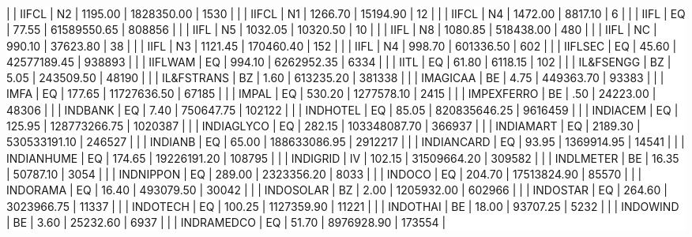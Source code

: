 |  | IIFCL | N2 | 1195.00 | 1828350.00 | 1530 |
|  | IIFCL | N1 | 1266.70 | 15194.90 | 12 |
|  | IIFCL | N4 | 1472.00 | 8817.10 | 6 |
|  | IIFL | EQ | 77.55 | 61589550.65 | 808856 |
|  | IIFL | N5 | 1032.05 | 10320.50 | 10 |
|  | IIFL | N8 | 1080.85 | 518438.00 | 480 |
|  | IIFL | NC | 990.10 | 37623.80 | 38 |
|  | IIFL | N3 | 1121.45 | 170460.40 | 152 |
|  | IIFL | N4 | 998.70 | 601336.50 | 602 |
|  | IIFLSEC | EQ | 45.60 | 42577189.45 | 938893 |
|  | IIFLWAM | EQ | 994.10 | 6262952.35 | 6334 |
|  | IITL | EQ | 61.80 | 6118.15 | 102 |
|  | IL&FSENGG | BZ | 5.05 | 243509.50 | 48190 |
|  | IL&FSTRANS | BZ | 1.60 | 613235.20 | 381338 |
|  | IMAGICAA | BE | 4.75 | 449363.70 | 93383 |
|  | IMFA | EQ | 177.65 | 11727636.50 | 67185 |
|  | IMPAL | EQ | 530.20 | 1277578.10 | 2415 |
|  | IMPEXFERRO | BE | .50 | 24223.00 | 48306 |
|  | INDBANK | EQ | 7.40 | 750647.75 | 102122 |
|  | INDHOTEL | EQ | 85.05 | 820835646.25 | 9616459 |
|  | INDIACEM | EQ | 125.95 | 128773266.75 | 1020387 |
|  | INDIAGLYCO | EQ | 282.15 | 103348087.70 | 366937 |
|  | INDIAMART | EQ | 2189.30 | 530533191.10 | 246527 |
|  | INDIANB | EQ | 65.00 | 188633086.95 | 2912217 |
|  | INDIANCARD | EQ | 93.95 | 1369914.95 | 14541 |
|  | INDIANHUME | EQ | 174.65 | 19226191.20 | 108795 |
|  | INDIGRID | IV | 102.15 | 31509664.20 | 309582 |
|  | INDLMETER | BE | 16.35 | 50787.10 | 3054 |
|  | INDNIPPON | EQ | 289.00 | 2323356.20 | 8033 |
|  | INDOCO | EQ | 204.70 | 17513824.90 | 85570 |
|  | INDORAMA | EQ | 16.40 | 493079.50 | 30042 |
|  | INDOSOLAR | BZ | 2.00 | 1205932.00 | 602966 |
|  | INDOSTAR | EQ | 264.60 | 3023966.75 | 11337 |
|  | INDOTECH | EQ | 100.25 | 1127359.90 | 11221 |
|  | INDOTHAI | BE | 18.00 | 93707.25 | 5232 |
|  | INDOWIND | BE | 3.60 | 25232.60 | 6937 |
|  | INDRAMEDCO | EQ | 51.70 | 8976928.90 | 173554 |